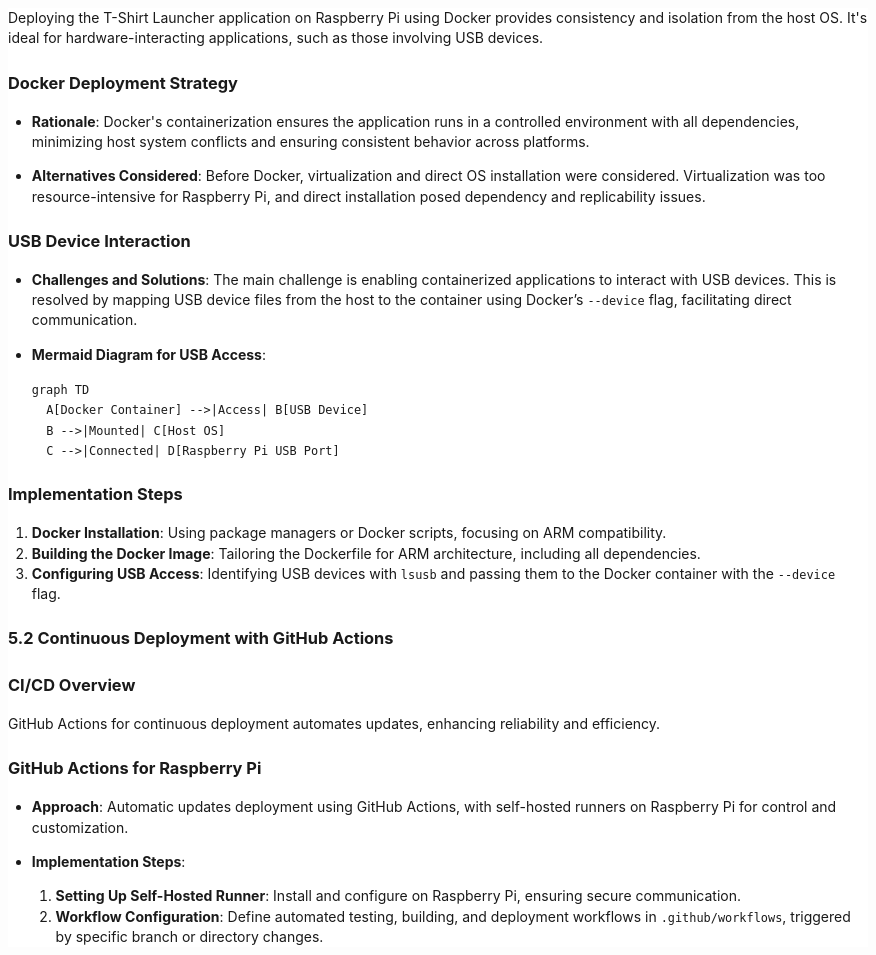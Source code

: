 Deploying the T-Shirt Launcher application on Raspberry Pi using Docker provides consistency and isolation from the host OS. It's ideal for hardware-interacting applications, such as those involving USB devices.

### Docker Deployment Strategy

- **Rationale**: Docker's containerization ensures the application runs in a controlled environment with all dependencies, minimizing host system conflicts and ensuring consistent behavior across platforms.

- **Alternatives Considered**: Before Docker, virtualization and direct OS installation were considered. Virtualization was too resource-intensive for Raspberry Pi, and direct installation posed dependency and replicability issues.

### USB Device Interaction

- **Challenges and Solutions**: The main challenge is enabling containerized applications to interact with USB devices. This is resolved by mapping USB device files from the host to the container using Docker’s `--device` flag, facilitating direct communication.

- **Mermaid Diagram for USB Access**:

  ```mermaid
  graph TD
    A[Docker Container] -->|Access| B[USB Device]
    B -->|Mounted| C[Host OS]
    C -->|Connected| D[Raspberry Pi USB Port]
  ```

### Implementation Steps

1. **Docker Installation**: Using package managers or Docker scripts, focusing on ARM compatibility.
2. **Building the Docker Image**: Tailoring the Dockerfile for ARM architecture, including all dependencies.
3. **Configuring USB Access**: Identifying USB devices with `lsusb` and passing them to the Docker container with the `--device` flag.

### 5.2 Continuous Deployment with GitHub Actions

### CI/CD Overview

GitHub Actions for continuous deployment automates updates, enhancing reliability and efficiency.

### GitHub Actions for Raspberry Pi

- **Approach**: Automatic updates deployment using GitHub Actions, with self-hosted runners on Raspberry Pi for control and customization.

- **Implementation Steps**:
  1. **Setting Up Self-Hosted Runner**: Install and configure on Raspberry Pi, ensuring secure communication.
  2. **Workflow Configuration**: Define automated testing, building, and deployment workflows in `.github/workflows`, triggered by specific branch or directory changes.
